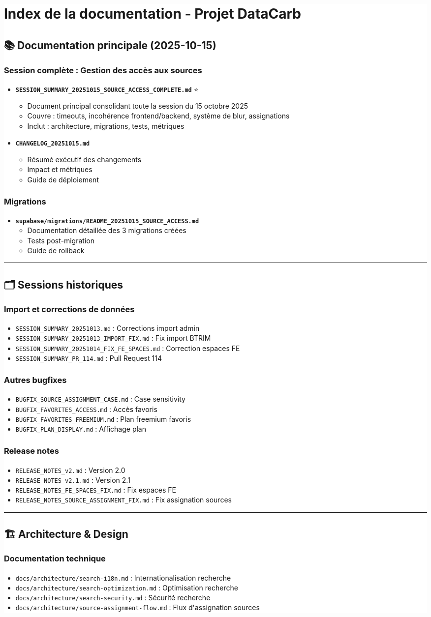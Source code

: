 # Index de la documentation - Projet DataCarb

## 📚 Documentation principale (2025-10-15)

### Session complète : Gestion des accès aux sources
- **`SESSION_SUMMARY_20251015_SOURCE_ACCESS_COMPLETE.md`** ⭐
  - Document principal consolidant toute la session du 15 octobre 2025
  - Couvre : timeouts, incohérence frontend/backend, système de blur, assignations
  - Inclut : architecture, migrations, tests, métriques

- **`CHANGELOG_20251015.md`**
  - Résumé exécutif des changements
  - Impact et métriques
  - Guide de déploiement

### Migrations
- **`supabase/migrations/README_20251015_SOURCE_ACCESS.md`**
  - Documentation détaillée des 3 migrations créées
  - Tests post-migration
  - Guide de rollback

---

## 🗂️ Sessions historiques

### Import et corrections de données
- `SESSION_SUMMARY_20251013.md` : Corrections import admin
- `SESSION_SUMMARY_20251013_IMPORT_FIX.md` : Fix import BTRIM
- `SESSION_SUMMARY_20251014_FIX_FE_SPACES.md` : Correction espaces FE
- `SESSION_SUMMARY_PR_114.md` : Pull Request 114

### Autres bugfixes
- `BUGFIX_SOURCE_ASSIGNMENT_CASE.md` : Case sensitivity
- `BUGFIX_FAVORITES_ACCESS.md` : Accès favoris
- `BUGFIX_FAVORITES_FREEMIUM.md` : Plan freemium favoris
- `BUGFIX_PLAN_DISPLAY.md` : Affichage plan

### Release notes
- `RELEASE_NOTES_v2.md` : Version 2.0
- `RELEASE_NOTES_v2.1.md` : Version 2.1
- `RELEASE_NOTES_FE_SPACES_FIX.md` : Fix espaces FE
- `RELEASE_NOTES_SOURCE_ASSIGNMENT_FIX.md` : Fix assignation sources

---

## 🏗️ Architecture & Design

### Documentation technique
- `docs/architecture/search-i18n.md` : Internationalisation recherche
- `docs/architecture/search-optimization.md` : Optimisation recherche
- `docs/architecture/search-security.md` : Sécurité recherche
- `docs/architecture/source-assignment-flow.md` : Flux d'assignation sources
